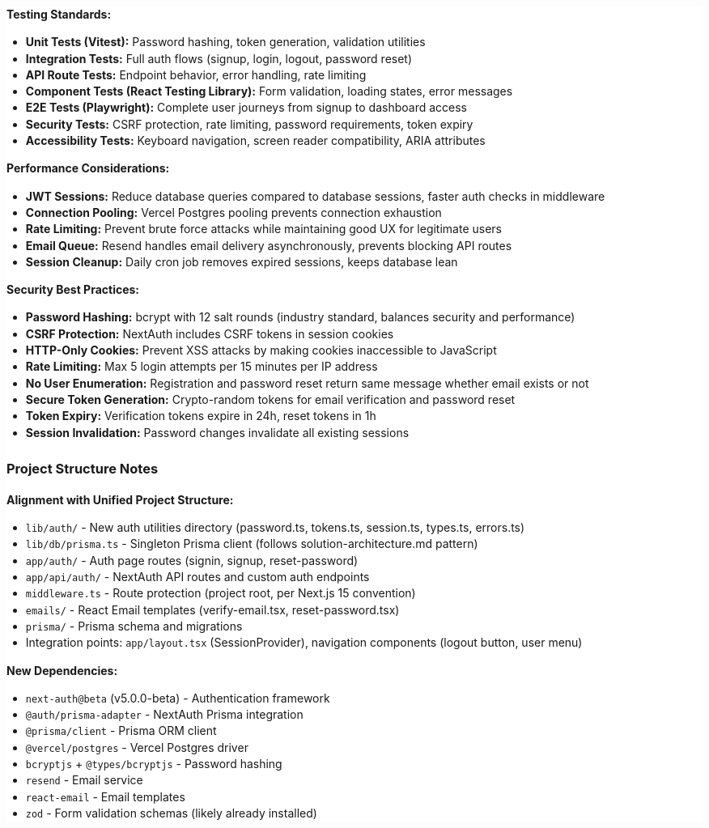 ```prisma
```

**Testing Standards:**
- **Unit Tests (Vitest):** Password hashing, token generation, validation utilities
- **Integration Tests:** Full auth flows (signup, login, logout, password reset)
- **API Route Tests:** Endpoint behavior, error handling, rate limiting
- **Component Tests (React Testing Library):** Form validation, loading states, error messages
- **E2E Tests (Playwright):** Complete user journeys from signup to dashboard access
- **Security Tests:** CSRF protection, rate limiting, password requirements, token expiry
- **Accessibility Tests:** Keyboard navigation, screen reader compatibility, ARIA attributes

**Performance Considerations:**
- **JWT Sessions:** Reduce database queries compared to database sessions, faster auth checks in middleware
- **Connection Pooling:** Vercel Postgres pooling prevents connection exhaustion
- **Rate Limiting:** Prevent brute force attacks while maintaining good UX for legitimate users
- **Email Queue:** Resend handles email delivery asynchronously, prevents blocking API routes
- **Session Cleanup:** Daily cron job removes expired sessions, keeps database lean

**Security Best Practices:**
- **Password Hashing:** bcrypt with 12 salt rounds (industry standard, balances security and performance)
- **CSRF Protection:** NextAuth includes CSRF tokens in session cookies
- **HTTP-Only Cookies:** Prevent XSS attacks by making cookies inaccessible to JavaScript
- **Rate Limiting:** Max 5 login attempts per 15 minutes per IP address
- **No User Enumeration:** Registration and password reset return same message whether email exists or not
- **Secure Token Generation:** Crypto-random tokens for email verification and password reset
- **Token Expiry:** Verification tokens expire in 24h, reset tokens in 1h
- **Session Invalidation:** Password changes invalidate all existing sessions

### Project Structure Notes

**Alignment with Unified Project Structure:**
- `lib/auth/` - New auth utilities directory (password.ts, tokens.ts, session.ts, types.ts, errors.ts)
- `lib/db/prisma.ts` - Singleton Prisma client (follows solution-architecture.md pattern)
- `app/auth/` - Auth page routes (signin, signup, reset-password)
- `app/api/auth/` - NextAuth API routes and custom auth endpoints
- `middleware.ts` - Route protection (project root, per Next.js 15 convention)
- `emails/` - React Email templates (verify-email.tsx, reset-password.tsx)
- `prisma/` - Prisma schema and migrations
- Integration points: `app/layout.tsx` (SessionProvider), navigation components (logout button, user menu)

**New Dependencies:**
- `next-auth@beta` (v5.0.0-beta) - Authentication framework
- `@auth/prisma-adapter` - NextAuth Prisma integration
- `@prisma/client` - Prisma ORM client
- `@vercel/postgres` - Vercel Postgres driver
- `bcryptjs` + `@types/bcryptjs` - Password hashing
- `resend` - Email service
- `react-email` - Email templates
- `zod` - Form validation schemas (likely already installed)
